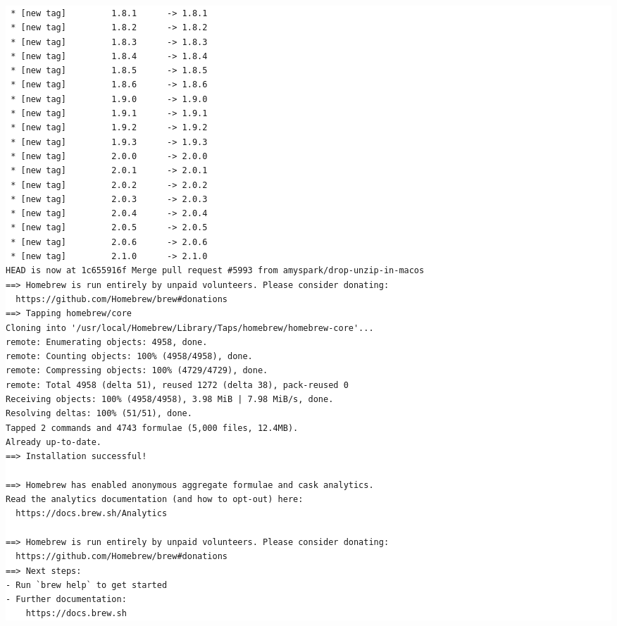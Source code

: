 ```
 * [new tag]         1.8.1      -> 1.8.1
 * [new tag]         1.8.2      -> 1.8.2
 * [new tag]         1.8.3      -> 1.8.3
 * [new tag]         1.8.4      -> 1.8.4
 * [new tag]         1.8.5      -> 1.8.5
 * [new tag]         1.8.6      -> 1.8.6
 * [new tag]         1.9.0      -> 1.9.0
 * [new tag]         1.9.1      -> 1.9.1
 * [new tag]         1.9.2      -> 1.9.2
 * [new tag]         1.9.3      -> 1.9.3
 * [new tag]         2.0.0      -> 2.0.0
 * [new tag]         2.0.1      -> 2.0.1
 * [new tag]         2.0.2      -> 2.0.2
 * [new tag]         2.0.3      -> 2.0.3
 * [new tag]         2.0.4      -> 2.0.4
 * [new tag]         2.0.5      -> 2.0.5
 * [new tag]         2.0.6      -> 2.0.6
 * [new tag]         2.1.0      -> 2.1.0
HEAD is now at 1c655916f Merge pull request #5993 from amyspark/drop-unzip-in-macos
==> Homebrew is run entirely by unpaid volunteers. Please consider donating:
  https://github.com/Homebrew/brew#donations
==> Tapping homebrew/core
Cloning into '/usr/local/Homebrew/Library/Taps/homebrew/homebrew-core'...
remote: Enumerating objects: 4958, done.
remote: Counting objects: 100% (4958/4958), done.
remote: Compressing objects: 100% (4729/4729), done.
remote: Total 4958 (delta 51), reused 1272 (delta 38), pack-reused 0
Receiving objects: 100% (4958/4958), 3.98 MiB | 7.98 MiB/s, done.
Resolving deltas: 100% (51/51), done.
Tapped 2 commands and 4743 formulae (5,000 files, 12.4MB).
Already up-to-date.
==> Installation successful!

==> Homebrew has enabled anonymous aggregate formulae and cask analytics.
Read the analytics documentation (and how to opt-out) here:
  https://docs.brew.sh/Analytics

==> Homebrew is run entirely by unpaid volunteers. Please consider donating:
  https://github.com/Homebrew/brew#donations
==> Next steps:
- Run `brew help` to get started
- Further documentation: 
    https://docs.brew.sh
```
